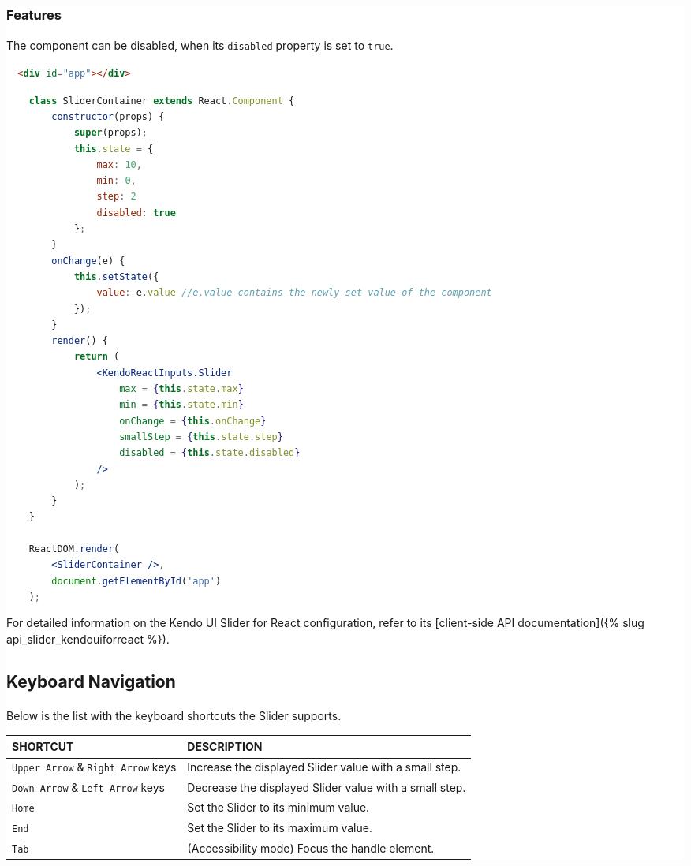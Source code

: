 ```jsx
```

### Features

The component can be disabled, when its `disabled` property is set to `true`.

```html
  <div id="app"></div>
```
```jsx
    class SliderContainer extends React.Component {
        constructor(props) {
            super(props);
            this.state = {
                max: 10,
                min: 0,
                step: 2
                disabled: true
            };
        }
        onChange(e) {
            this.setState({
                value: e.value //e.value contains the newly set value of the component
            });
        }
        render() {
            return (
                <KendoReactInputs.Slider
                    max = {this.state.max}
                    min = {this.state.min}
                    onChange = {this.onChange}
                    smallStep = {this.state.step}
                    disabled = {this.state.disabled}
                />
            );
        }
    }

    ReactDOM.render(
        <SliderContainer />,
        document.getElementById('app')
    );
```

For detailed information on the Kendo UI Slider for React configuration, refer to its [client-side API documentation]({% slug api_slider_kendouiforreact %}).

## Keyboard Navigation

Below is the list with the keyboard shortcuts the Slider supports.

| SHORTCUT                            | DESCRIPTION         |
|:---                                 |:---                 |
| `Upper Arrow` & `Right Arrow` keys  | Increase the displayed Slider value with a small step. |
| `Down Arrow` & `Left Arrow` keys    | Decrease the displayed Slider value with a small step. |
| `Home`                              | Set the Slider to its minimum value.                   |
| `End`                               | Set the Slider to its maximum value.                   |
| `Tab`                               | (Accessibility mode) Focus the handle element.                   |
